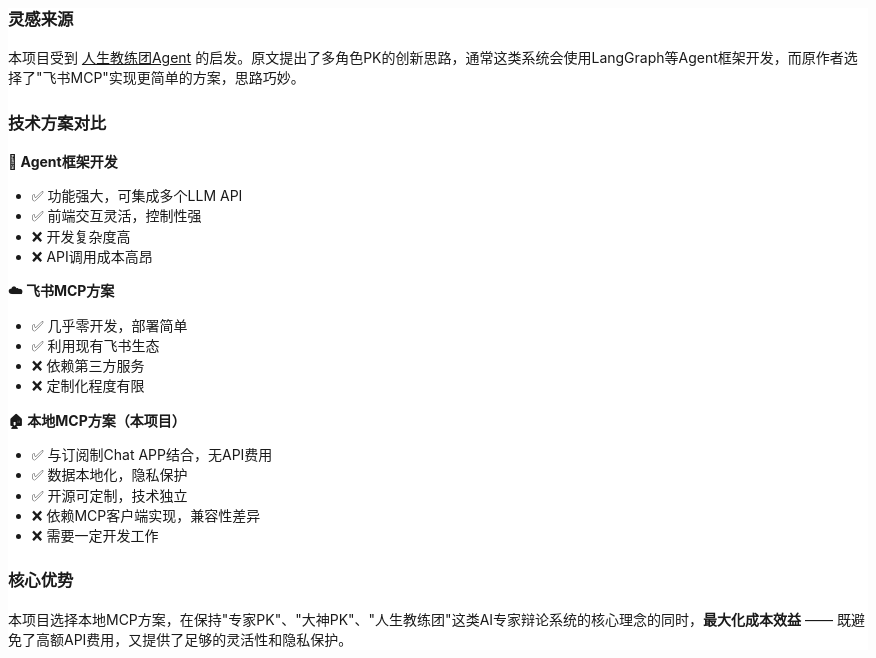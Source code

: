 ### 灵感来源
本项目受到 [人生教练团Agent](https://mp.weixin.qq.com/s/QGNzRRo7U3Y2fmvOXNJvyw) 的启发。原文提出了多角色PK的创新思路，通常这类系统会使用LangGraph等Agent框架开发，而原作者选择了"飞书MCP"实现更简单的方案，思路巧妙。

### 技术方案对比

**🔧 Agent框架开发**
- ✅ 功能强大，可集成多个LLM API
- ✅ 前端交互灵活，控制性强
- ❌ 开发复杂度高
- ❌ API调用成本高昂

**☁️ 飞书MCP方案**  
- ✅ 几乎零开发，部署简单
- ✅ 利用现有飞书生态
- ❌ 依赖第三方服务
- ❌ 定制化程度有限

**🏠 本地MCP方案（本项目）**
- ✅ 与订阅制Chat APP结合，无API费用
- ✅ 数据本地化，隐私保护
- ✅ 开源可定制，技术独立
- ❌ 依赖MCP客户端实现，兼容性差异
- ❌ 需要一定开发工作

### 核心优势
本项目选择本地MCP方案，在保持"专家PK"、"大神PK"、"人生教练团"这类AI专家辩论系统的核心理念的同时，**最大化成本效益** —— 既避免了高额API费用，又提供了足够的灵活性和隐私保护。
